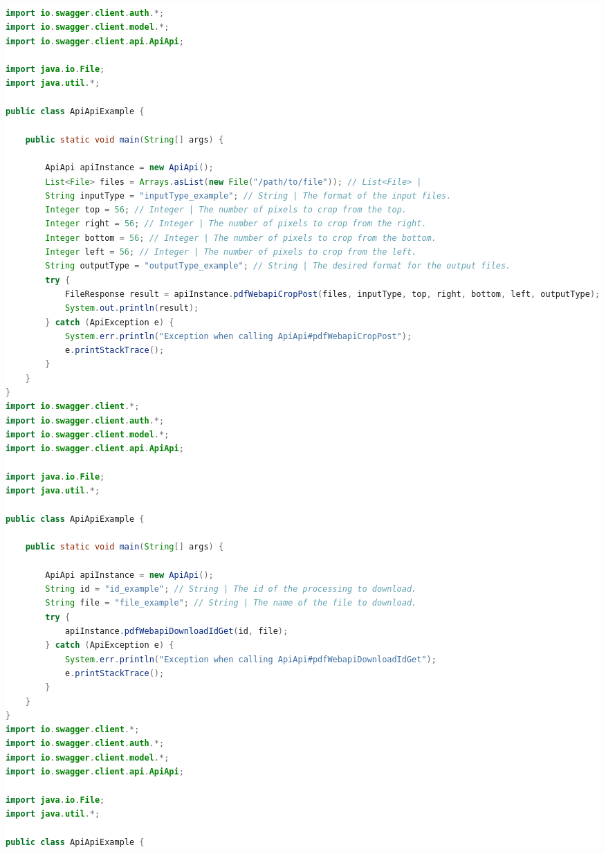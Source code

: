 ```java
import io.swagger.client.auth.*;
import io.swagger.client.model.*;
import io.swagger.client.api.ApiApi;

import java.io.File;
import java.util.*;

public class ApiApiExample {

    public static void main(String[] args) {
        
        ApiApi apiInstance = new ApiApi();
        List<File> files = Arrays.asList(new File("/path/to/file")); // List<File> | 
        String inputType = "inputType_example"; // String | The format of the input files.
        Integer top = 56; // Integer | The number of pixels to crop from the top.
        Integer right = 56; // Integer | The number of pixels to crop from the right.
        Integer bottom = 56; // Integer | The number of pixels to crop from the bottom.
        Integer left = 56; // Integer | The number of pixels to crop from the left.
        String outputType = "outputType_example"; // String | The desired format for the output files.
        try {
            FileResponse result = apiInstance.pdfWebapiCropPost(files, inputType, top, right, bottom, left, outputType);
            System.out.println(result);
        } catch (ApiException e) {
            System.err.println("Exception when calling ApiApi#pdfWebapiCropPost");
            e.printStackTrace();
        }
    }
}
import io.swagger.client.*;
import io.swagger.client.auth.*;
import io.swagger.client.model.*;
import io.swagger.client.api.ApiApi;

import java.io.File;
import java.util.*;

public class ApiApiExample {

    public static void main(String[] args) {
        
        ApiApi apiInstance = new ApiApi();
        String id = "id_example"; // String | The id of the processing to download.
        String file = "file_example"; // String | The name of the file to download.
        try {
            apiInstance.pdfWebapiDownloadIdGet(id, file);
        } catch (ApiException e) {
            System.err.println("Exception when calling ApiApi#pdfWebapiDownloadIdGet");
            e.printStackTrace();
        }
    }
}
import io.swagger.client.*;
import io.swagger.client.auth.*;
import io.swagger.client.model.*;
import io.swagger.client.api.ApiApi;

import java.io.File;
import java.util.*;

public class ApiApiExample {

```